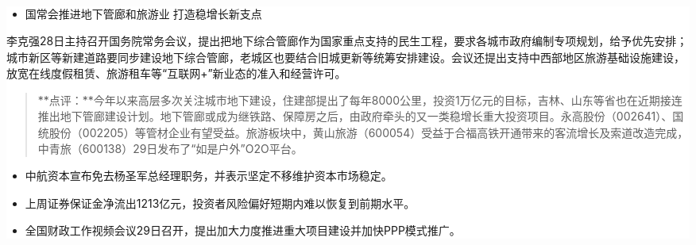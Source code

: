 








    


 - 国常会推进地下管廊和旅游业 打造稳增长新支点

李克强28日主持召开国务院常务会议，提出把地下综合管廊作为国家重点支持的民生工程，要求各城市政府编制专项规划，给予优先安排；城市新区等新建道路要同步建设地下综合管廊，老城区也要结合旧城更新等统筹安排建设。会议还提出支持中西部地区旅游基础设施建设，放宽在线度假租赁、旅游租车等“互联网+”新业态的准入和经营许可。






























    

                                                                                              
 > **点评：**今年以来高层多次关注城市地下建设，住建部提出了每年8000公里，投资1万亿元的目标，吉林、山东等省也在近期接连推出地下管廊建设计划。地下管廊或成为继铁路、保障房之后，由政府牵头的又一类稳增长重大投资项目。永高股份（002641）、国统股份（002205）等管材企业有望受益。旅游板块中，黄山旅游（600054）受益于合福高铁开通带来的客流增长及索道改造完成，中青旅（600138）29日发布了“如是户外”O2O平台。






























    


 - 中航资本宣布免去杨圣军总经理职务，并表示坚定不移维护资本市场稳定。

 - 上周证券保证金净流出1213亿元，投资者风险偏好短期内难以恢复到前期水平。

 - 全国财政工作视频会议29日召开，提出加大力度推进重大项目建设并加快PPP模式推广。

